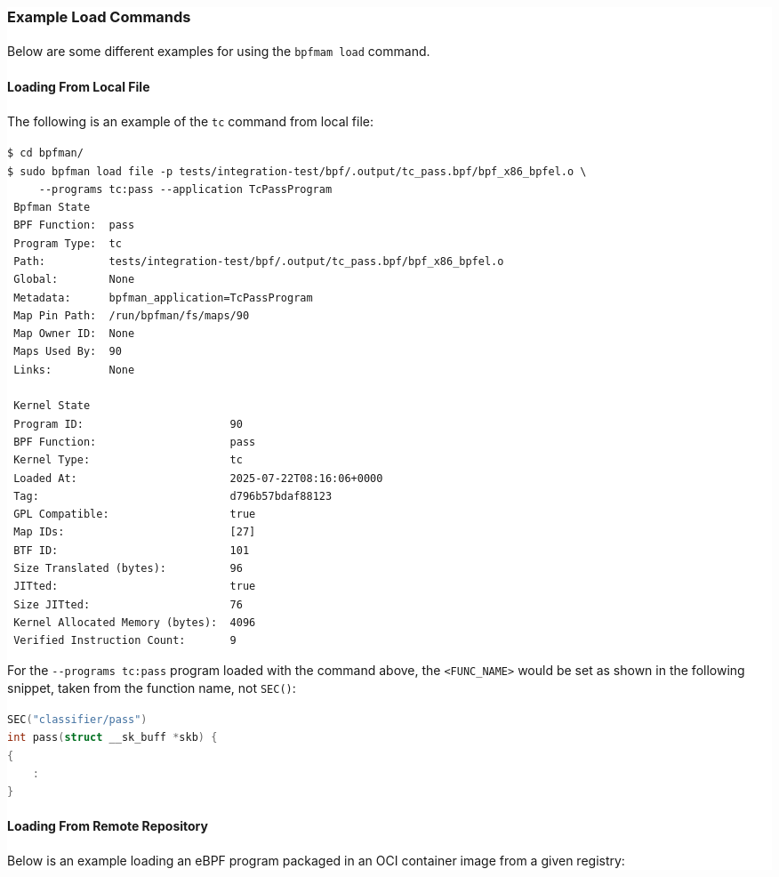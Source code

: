 ### Example Load Commands

Below are some different examples for using the `bpfmam load` command.

#### Loading From Local File

The following is an example of the `tc` command from local file:

```console
$ cd bpfman/
$ sudo bpfman load file -p tests/integration-test/bpf/.output/tc_pass.bpf/bpf_x86_bpfel.o \
     --programs tc:pass --application TcPassProgram
 Bpfman State                                                                  
 BPF Function:  pass                                                           
 Program Type:  tc                                                             
 Path:          tests/integration-test/bpf/.output/tc_pass.bpf/bpf_x86_bpfel.o 
 Global:        None                                                           
 Metadata:      bpfman_application=TcPassProgram                               
 Map Pin Path:  /run/bpfman/fs/maps/90                                         
 Map Owner ID:  None                                                           
 Maps Used By:  90                                                             
 Links:         None                                                           

 Kernel State                                               
 Program ID:                       90                       
 BPF Function:                     pass                     
 Kernel Type:                      tc                       
 Loaded At:                        2025-07-22T08:16:06+0000 
 Tag:                              d796b57bdaf88123         
 GPL Compatible:                   true                     
 Map IDs:                          [27]                     
 BTF ID:                           101                      
 Size Translated (bytes):          96                       
 JITted:                           true                     
 Size JITted:                      76                       
 Kernel Allocated Memory (bytes):  4096                     
 Verified Instruction Count:       9
```

For the `--programs tc:pass` program loaded with the command above, the `<FUNC_NAME>`
would be set as shown in the following snippet, taken from the function name,
not `SEC()`:

```c
SEC("classifier/pass")
int pass(struct __sk_buff *skb) {
{
    :
}
```

#### Loading From Remote Repository

Below is an example loading an eBPF program packaged in an OCI container image
from a given registry:
